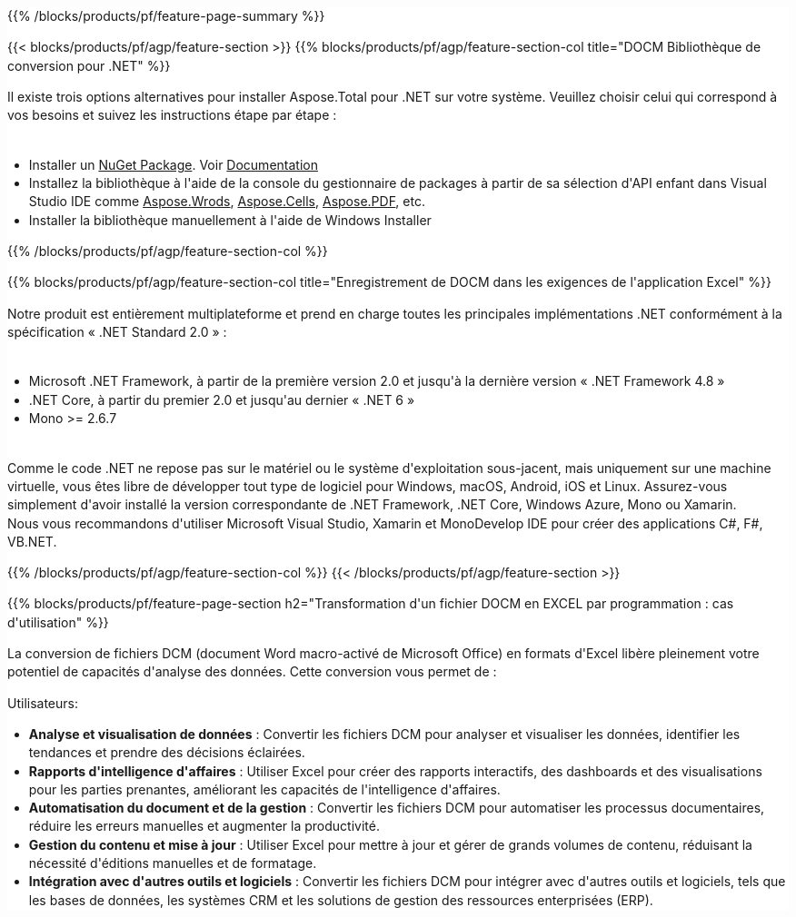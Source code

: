 {{% /blocks/products/pf/feature-page-summary %}}

{{< blocks/products/pf/agp/feature-section >}}
{{% blocks/products/pf/agp/feature-section-col title="DOCM Bibliothèque de conversion pour .NET" %}}

Il existe trois options alternatives pour installer Aspose.Total pour .NET sur votre système. Veuillez choisir celui qui correspond à vos besoins et suivez les instructions étape par étape :<br /><br />

- Installer un [NuGet Package](https://www.nuget.org/packages/Aspose.Total/). Voir [Documentation](https://docs.aspose.com/total/net/)
- Installez la bibliothèque à l'aide de la console du gestionnaire de packages à partir de sa sélection d'API enfant dans Visual Studio IDE comme [Aspose.Wrods](https://docs.aspose.com/words/net/installation/#install-asposecells-using-package-manager-gui), [Aspose.Cells](https://docs.aspose.com/cells/net/installation/#install-asposecells-using-package-manager-gui), [Aspose.PDF](https://docs.aspose.com/pdf/net/installation/#install-asposecells-using-package-manager-gui), etc.
- Installer la bibliothèque manuellement à l'aide de Windows Installer

{{% /blocks/products/pf/agp/feature-section-col %}}

{{% blocks/products/pf/agp/feature-section-col title="Enregistrement de DOCM dans les exigences de l'application Excel" %}}

Notre produit est entièrement multiplateforme et prend en charge toutes les principales implémentations .NET conformément à la spécification « .NET Standard 2.0 » :<br /><br />

- Microsoft .NET Framework, à partir de la première version 2.0 et jusqu'à la dernière version « .NET Framework 4.8 »
- .NET Core, à partir du premier 2.0 et jusqu'au dernier « .NET 6 »
- Mono >= 2.6.7
<br />
Comme le code .NET ne repose pas sur le matériel ou le système d'exploitation sous-jacent, mais uniquement sur une machine virtuelle, vous êtes libre de développer tout type de logiciel pour Windows, macOS, Android, iOS et Linux. Assurez-vous simplement d'avoir installé la version correspondante de .NET Framework, .NET Core, Windows Azure, Mono ou Xamarin.<br />
Nous vous recommandons d'utiliser Microsoft Visual Studio, Xamarin et MonoDevelop IDE pour créer des applications C#, F#, VB.NET.

{{% /blocks/products/pf/agp/feature-section-col %}}
{{< /blocks/products/pf/agp/feature-section >}}

{{% blocks/products/pf/feature-page-section  h2="Transformation d'un fichier DOCM en EXCEL par programmation : cas d'utilisation" %}}

La conversion de fichiers DCM (document Word macro-activé de Microsoft Office) en formats d'Excel libère pleinement votre potentiel de capacités d'analyse des données. Cette conversion vous permet de :

Utilisateurs:

*   **Analyse et visualisation de données** : Convertir les fichiers DCM pour analyser et visualiser les données, identifier les tendances et prendre des décisions éclairées.
*   **Rapports d'intelligence d'affaires** : Utiliser Excel pour créer des rapports interactifs, des dashboards et des visualisations pour les parties prenantes, améliorant les capacités de l'intelligence d'affaires.
*   **Automatisation du document et de la gestion** : Convertir les fichiers DCM pour automatiser les processus documentaires, réduire les erreurs manuelles et augmenter la productivité.
*   **Gestion du contenu et mise à jour** : Utiliser Excel pour mettre à jour et gérer de grands volumes de contenu, réduisant la nécessité d'éditions manuelles et de formatage.
*   **Intégration avec d'autres outils et logiciels** : Convertir les fichiers DCM pour intégrer avec d'autres outils et logiciels, tels que les bases de données, les systèmes CRM et les solutions de gestion des ressources enterprisées (ERP).
